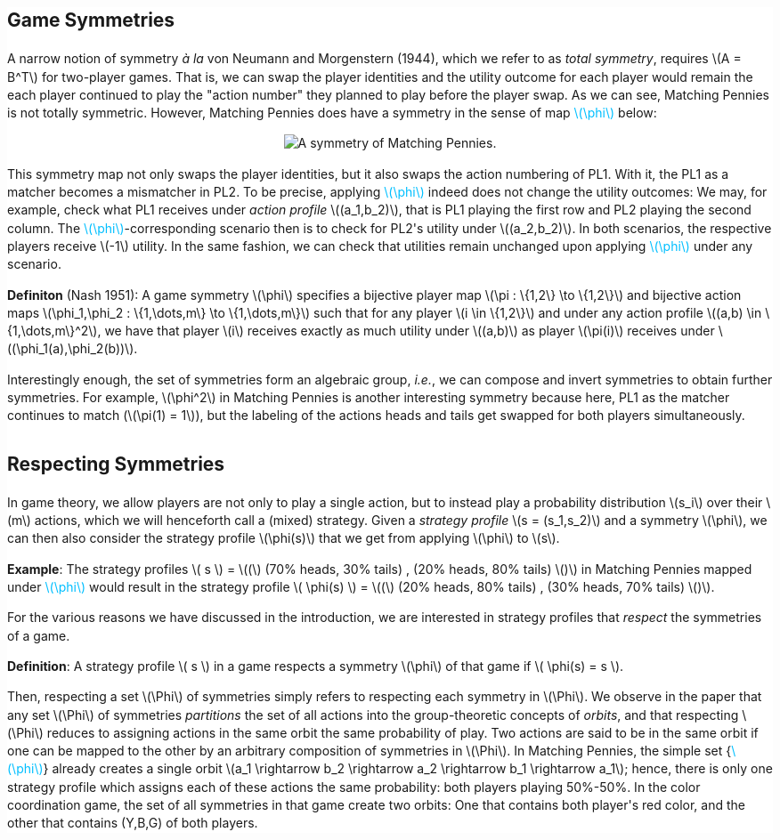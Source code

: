 ## Game Symmetries
A narrow notion of symmetry _à la_ von Neumann and Morgenstern (1944), which we refer to as _total symmetry_, requires \\(A = B^T\\) for two-player games. That is, we can swap the player identities and the utility outcome for each player would remain the each player continued to play the "action number" they planned to play before the player swap.  As we can see, Matching Pennies is not totally symmetric. However, Matching Pennies does have a symmetry in the sense of map <span style="color: deepskyblue;">\\(\phi\\)</span> below:
<p align="center">
<img src="./MPsymm.png" alt="A symmetry of Matching Pennies." width="300">
</p>

This symmetry map not only swaps the player identities, but it also swaps the action numbering of PL1. With it, the PL1 as a matcher becomes a mismatcher in PL2. To be precise, applying <span style="color: deepskyblue;">\\(\phi\\)</span> indeed does not change the utility outcomes: We may, for example, check what PL1 receives under _action profile_ \\((a_1,b_2)\\), that is PL1 playing the first row and PL2 playing the second column. The <span style="color: deepskyblue;">\\(\phi\\)</span>-corresponding scenario then is to check for PL2's utility under \\((a_2,b_2)\\). In both scenarios, the respective players receive \\(-1\\) utility. In the same fashion, we can check that utilities remain unchanged upon applying <span style="color: deepskyblue;">\\(\phi\\)</span> under any scenario.

**Definiton** (Nash 1951): A game symmetry \\(\phi\\) specifies a bijective player map \\(\pi : \\{1,2\\} \to \\{1,2\\}\\) and bijective action maps \\(\phi_1,\phi_2 : \\{1,\dots,m\\} \to \\{1,\dots,m\\}\\) such that for any player \\(i \in \\{1,2\\}\\) and under any action profile \\((a,b) \in \\{1,\dots,m\\}^2\\), we have that player \\(i\\) receives exactly as much utility under \\((a,b)\\) as player \\(\pi(i)\\) receives under \\((\phi_1(a),\phi_2(b))\\).

Interestingly enough, the set of symmetries form an algebraic group, _i.e._, we can compose and invert symmetries to obtain further symmetries. For example, \\(\phi^2\\) in Matching Pennies is another interesting symmetry because here, PL1 as the matcher continues to match (\\(\pi(1) = 1\\)), but the labeling of the actions heads and tails get swapped for both players simultaneously.

## Respecting Symmetries
In game theory, we allow players are not only to play a single action, but to instead play a probability distribution \\(s_i\\) over their \\(m\\) actions, which we will henceforth call a (mixed) strategy. Given a _strategy profile_ \\(s = (s_1,s_2)\\) and a symmetry \\(\phi\\), we can then also consider the strategy profile \\(\phi(s)\\) that we get from applying \\(\phi\\) to \\(s\\).

**Example**: The strategy profiles \\( s \\) = \\((\\) (70% heads, 30% tails) , (20% heads, 80% tails) \\()\\) in Matching Pennies mapped under <span style="color: deepskyblue;">\\(\phi\\)</span> would result in the strategy profile \\( \phi(s) \\) = \\((\\) (20% heads,  80% tails) , (30% heads, 70% tails) \\()\\).

For the various reasons we have discussed in the introduction, we are interested in strategy profiles that _respect_ the symmetries of a game. 

**Definition**: A strategy profile \\( s \\) in a game respects a symmetry \\(\phi\\) of that game if \\( \phi(s) = s \\).

Then, respecting a set \\(\Phi\\) of symmetries simply refers to respecting each symmetry in \\(\Phi\\). We observe in the paper that any set \\(\Phi\\) of symmetries _partitions_ the set of all actions into the group-theoretic concepts of _orbits_, and that respecting \\(\Phi\\) reduces to assigning actions in the same orbit the same probability of play. Two actions are said to be in the same orbit if one can be mapped to the other by an arbitrary composition of symmetries in \\(\Phi\\). In Matching Pennies, the simple set {<span style="color: deepskyblue;">\\(\phi\\)</span>} already creates a single orbit \\(a_1 \rightarrow b_2 \rightarrow a_2 \rightarrow b_1 \rightarrow a_1\\); hence, there is only one strategy profile which assigns each of these actions the same probability: both players playing 50%-50%. In the color coordination game, the set of all symmetries in that game create two orbits: One that contains both player's red color, and the other that contains (Y,B,G) of both players.
